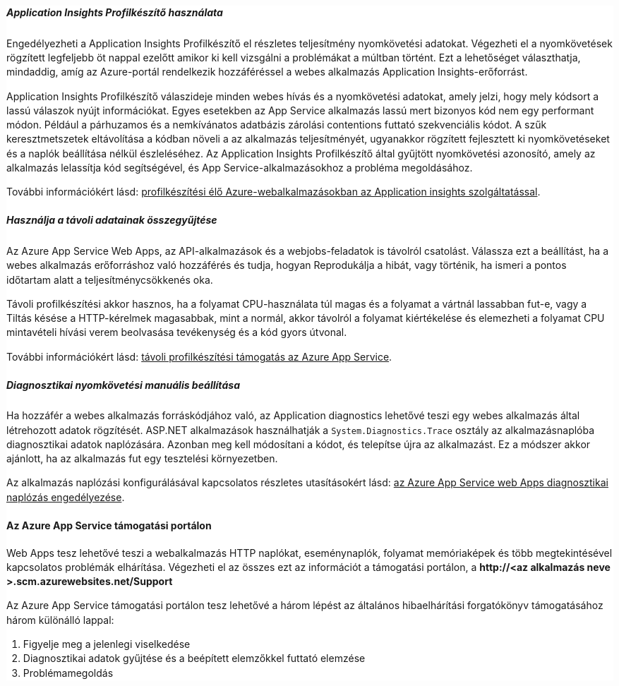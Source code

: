##### <a name="use-application-insights-profiler"></a>Application Insights Profilkészítő használata
Engedélyezheti a Application Insights Profilkészítő el részletes teljesítmény nyomkövetési adatokat. Végezheti el a nyomkövetések rögzített legfeljebb öt nappal ezelőtt amikor ki kell vizsgálni a problémákat a múltban történt. Ezt a lehetőséget választhatja, mindaddig, amíg az Azure-portál rendelkezik hozzáféréssel a webes alkalmazás Application Insights-erőforrást.

Application Insights Profilkészítő válaszideje minden webes hívás és a nyomkövetési adatokat, amely jelzi, hogy mely kódsort a lassú válaszok nyújt információkat. Egyes esetekben az App Service alkalmazás lassú mert bizonyos kód nem egy performant módon. Például a párhuzamos és a nemkívánatos adatbázis zárolási contentions futtató szekvenciális kódot. A szűk keresztmetszetek eltávolítása a kódban növeli a az alkalmazás teljesítményét, ugyanakkor rögzített fejlesztett ki nyomkövetéseket és a naplók beállítása nélkül észleléséhez. Az Application Insights Profilkészítő által gyűjtött nyomkövetési azonosító, amely az alkalmazás lelassítja kód segítségével, és App Service-alkalmazásokhoz a probléma megoldásához.

 További információkért lásd: [profilkészítési élő Azure-webalkalmazásokban az Application insights szolgáltatással](../application-insights/app-insights-profiler.md).

##### <a name="use-remote-profiling"></a>Használja a távoli adatainak összegyűjtése
Az Azure App Service Web Apps, az API-alkalmazások és a webjobs-feladatok is távolról csatolást. Válassza ezt a beállítást, ha a webes alkalmazás erőforráshoz való hozzáférés és tudja, hogyan Reprodukálja a hibát, vagy történik, ha ismeri a pontos időtartam alatt a teljesítménycsökkenés oka.

Távoli profilkészítési akkor hasznos, ha a folyamat CPU-használata túl magas és a folyamat a vártnál lassabban fut-e, vagy a Tiltás késése a HTTP-kérelmek magasabbak, mint a normál, akkor távolról a folyamat kiértékelése és elemezheti a folyamat CPU mintavételi hívási verem beolvasása tevékenység és a kód gyors útvonal.

További információkért lásd: [távoli profilkészítési támogatás az Azure App Service](https://azure.microsoft.com/blog/remote-profiling-support-in-azure-app-service).

##### <a name="set-up-diagnostic-traces-manually"></a>Diagnosztikai nyomkövetési manuális beállítása
Ha hozzáfér a webes alkalmazás forráskódjához való, az Application diagnostics lehetővé teszi egy webes alkalmazás által létrehozott adatok rögzítését. ASP.NET alkalmazások használhatják a `System.Diagnostics.Trace` osztály az alkalmazásnaplóba diagnosztikai adatok naplózására. Azonban meg kell módosítani a kódot, és telepítse újra az alkalmazást. Ez a módszer akkor ajánlott, ha az alkalmazás fut egy tesztelési környezetben.

Az alkalmazás naplózási konfigurálásával kapcsolatos részletes utasításokért lásd: [az Azure App Service web Apps diagnosztikai naplózás engedélyezése](web-sites-enable-diagnostic-log.md).

#### <a name="use-the-azure-app-service-support-portal"></a>Az Azure App Service támogatási portálon
Web Apps tesz lehetővé teszi a webalkalmazás HTTP naplókat, eseménynaplók, folyamat memóriaképek és több megtekintésével kapcsolatos problémák elhárítása. Végezheti el az összes ezt az információt a támogatási portálon, a **http://&lt;az alkalmazás neve >.scm.azurewebsites.net/Support**

Az Azure App Service támogatási portálon tesz lehetővé a három lépést az általános hibaelhárítási forgatókönyv támogatásához három különálló lappal:

1. Figyelje meg a jelenlegi viselkedése
2. Diagnosztikai adatok gyűjtése és a beépített elemzőkkel futtató elemzése
3. Problémamegoldás
